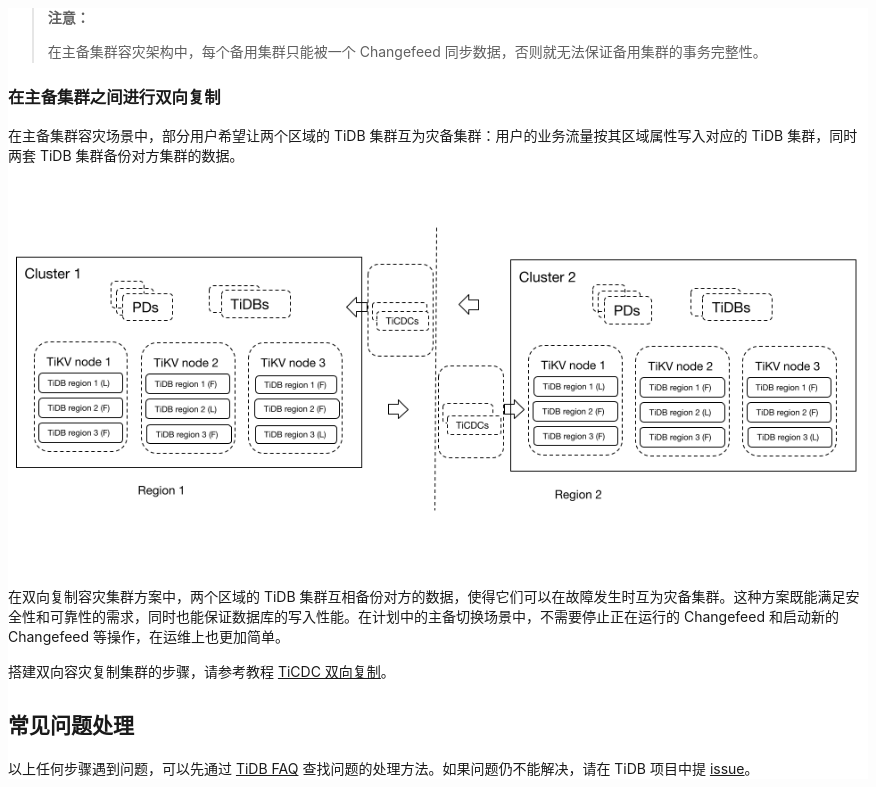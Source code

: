 > **注意：**
>
> 在主备集群容灾架构中，每个备用集群只能被一个 Changefeed 同步数据，否则就无法保证备用集群的事务完整性。

### 在主备集群之间进行双向复制

在主备集群容灾场景中，部分用户希望让两个区域的 TiDB 集群互为灾备集群：用户的业务流量按其区域属性写入对应的 TiDB 集群，同时两套 TiDB 集群备份对方集群的数据。

![TiCDC bidirectional replication](/media/dr/bdr-ticdc.png)

在双向复制容灾集群方案中，两个区域的 TiDB 集群互相备份对方的数据，使得它们可以在故障发生时互为灾备集群。这种方案既能满足安全性和可靠性的需求，同时也能保证数据库的写入性能。在计划中的主备切换场景中，不需要停止正在运行的 Changefeed 和启动新的 Changefeed 等操作，在运维上也更加简单。

搭建双向容灾复制集群的步骤，请参考教程 [TiCDC 双向复制](/ticdc/ticdc-bidirectional-replication.md)。

## 常见问题处理

以上任何步骤遇到问题，可以先通过 [TiDB FAQ](/faq/faq-overview.md) 查找问题的处理方法。如果问题仍不能解决，请在 TiDB 项目中提 [issue](https://github.com/pingcap/tidb/issues/new/choose)。
